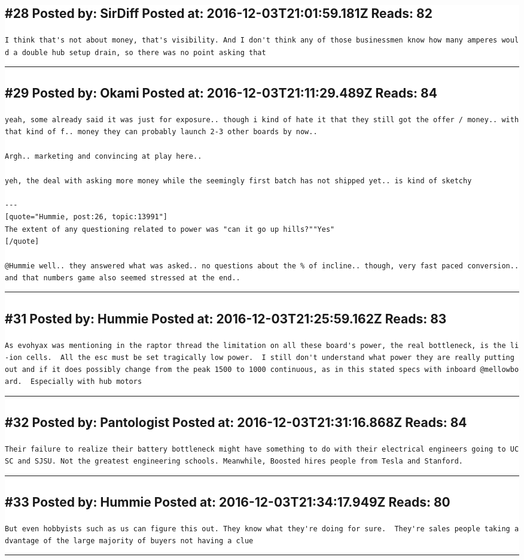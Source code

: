 ## \#28 Posted by: SirDiff Posted at: 2016-12-03T21:01:59.181Z Reads: 82

```
I think that's not about money, that's visibility. And I don't think any of those businessmen know how many amperes would a double hub setup drain, so there was no point asking that
```

---
## \#29 Posted by: Okami Posted at: 2016-12-03T21:11:29.489Z Reads: 84

```
yeah, some already said it was just for exposure.. though i kind of hate it that they still got the offer / money.. with that kind of f.. money they can probably launch 2-3 other boards by now.. 

Argh.. marketing and convincing at play here.. 

yeh, the deal with asking more money while the seemingly first batch has not shipped yet.. is kind of sketchy

---
[quote="Hummie, post:26, topic:13991"]
The extent of any questioning related to power was "can it go up hills?""Yes"
[/quote]

@Hummie well.. they answered what was asked.. no questions about the % of incline.. though, very fast paced conversion.. and that numbers game also seemed stressed at the end..
```

---
## \#31 Posted by: Hummie Posted at: 2016-12-03T21:25:59.162Z Reads: 83

```
As evohyax was mentioning in the raptor thread the limitation on all these board's power, the real bottleneck, is the li-ion cells.  All the esc must be set tragically low power.  I still don't understand what power they are really putting out and if it does possibly change from the peak 1500 to 1000 continuous, as in this stated specs with inboard @mellowboard.  Especially with hub motors
```

---
## \#32 Posted by: Pantologist Posted at: 2016-12-03T21:31:16.868Z Reads: 84

```
Their failure to realize their battery bottleneck might have something to do with their electrical engineers going to UCSC and SJSU. Not the greatest engineering schools. Meanwhile, Boosted hires people from Tesla and Stanford.
```

---
## \#33 Posted by: Hummie Posted at: 2016-12-03T21:34:17.949Z Reads: 80

```
But even hobbyists such as us can figure this out. They know what they're doing for sure.  They're sales people taking advantage of the large majority of buyers not having a clue
```

---
